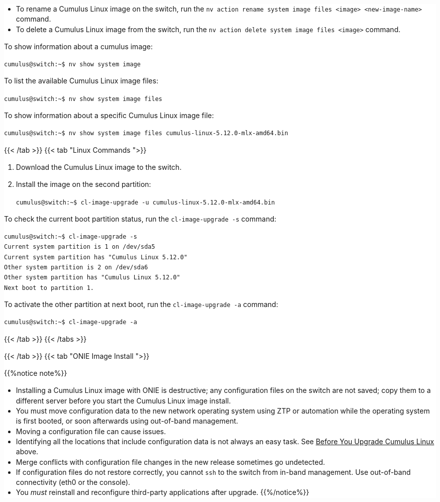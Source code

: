 - To rename a Cumulus Linux image on the switch, run the `nv action rename system image files <image> <new-image-name>` command.
- To delete a Cumulus Linux image from the switch, run the `nv action delete system image files <image>` command.

To show information about a cumulus image:

```
cumulus@switch:~$ nv show system image
```

To list the available Cumulus Linux image files:

```
cumulus@switch:~$ nv show system image files
```

To show information about a specific Cumulus Linux image file:

```
cumulus@switch:~$ nv show system image files cumulus-linux-5.12.0-mlx-amd64.bin
```

{{< /tab >}}
{{< tab "Linux Commands ">}}

1. Download the Cumulus Linux image to the switch.

2. Install the image on the second partition:

   ```
   cumulus@switch:~$ cl-image-upgrade -u cumulus-linux-5.12.0-mlx-amd64.bin
   ```

To check the current boot partition status, run the `cl-image-upgrade -s` command:

```
cumulus@switch:~$ cl-image-upgrade -s  
Current system partition is 1 on /dev/sda5 
Current system partition has "Cumulus Linux 5.12.0" 
Other system partition is 2 on /dev/sda6 
Other system partition has "Cumulus Linux 5.12.0" 
Next boot to partition 1. 
```

To activate the other partition at next boot, run the `cl-image-upgrade -a` command:

```
cumulus@switch:~$ cl-image-upgrade -a 
```

{{< /tab >}}
{{< /tabs >}}

{{< /tab >}}
{{< tab "ONIE Image Install ">}}

{{%notice note%}}
- Installing a Cumulus Linux image with ONIE is destructive; any configuration files on the switch are not saved; copy them to a different server before you start the Cumulus Linux image install.
- You must move configuration data to the new network operating system using ZTP or automation while the operating system is first booted, or soon afterwards using out-of-band management.
- Moving a configuration file can cause issues.
- Identifying all the locations that include configuration data is not always an easy task. See [Before You Upgrade Cumulus Linux](#before-you-upgrade) above.
- Merge conflicts with configuration file changes in the new release sometimes go undetected.
- If configuration files do not restore correctly, you cannot `ssh` to the switch from in-band management. Use out-of-band connectivity (eth0 or the console).
- You *must* reinstall and reconfigure third-party applications after upgrade.
{{%/notice%}}
